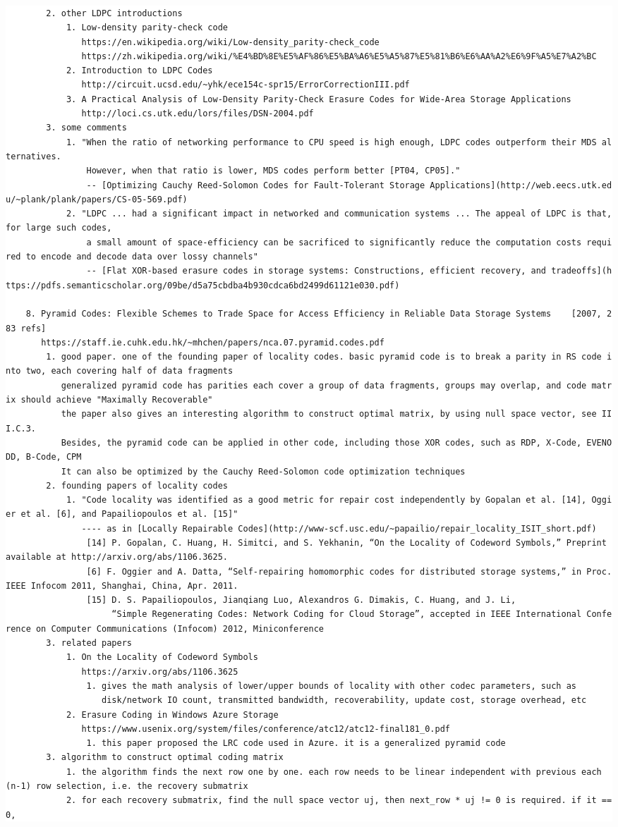 ```
        2. other LDPC introductions
            1. Low-density parity-check code
               https://en.wikipedia.org/wiki/Low-density_parity-check_code
               https://zh.wikipedia.org/wiki/%E4%BD%8E%E5%AF%86%E5%BA%A6%E5%A5%87%E5%81%B6%E6%AA%A2%E6%9F%A5%E7%A2%BC
            2. Introduction to LDPC Codes
               http://circuit.ucsd.edu/~yhk/ece154c-spr15/ErrorCorrectionIII.pdf
            3. A Practical Analysis of Low-Density Parity-Check Erasure Codes for Wide-Area Storage Applications
               http://loci.cs.utk.edu/lors/files/DSN-2004.pdf
        3. some comments
            1. "When the ratio of networking performance to CPU speed is high enough, LDPC codes outperform their MDS alternatives.
                However, when that ratio is lower, MDS codes perform better [PT04, CP05]."
                -- [Optimizing Cauchy Reed-Solomon Codes for Fault-Tolerant Storage Applications](http://web.eecs.utk.edu/~plank/plank/papers/CS-05-569.pdf)
            2. "LDPC ... had a significant impact in networked and communication systems ... The appeal of LDPC is that, for large such codes,
                a small amount of space-efficiency can be sacrificed to significantly reduce the computation costs required to encode and decode data over lossy channels"
                -- [Flat XOR-based erasure codes in storage systems: Constructions, efficient recovery, and tradeoffs](https://pdfs.semanticscholar.org/09be/d5a75cbdba4b930cdca6bd2499d61121e030.pdf)

    8. Pyramid Codes: Flexible Schemes to Trade Space for Access Efficiency in Reliable Data Storage Systems    [2007, 283 refs]
       https://staff.ie.cuhk.edu.hk/~mhchen/papers/nca.07.pyramid.codes.pdf
        1. good paper. one of the founding paper of locality codes. basic pyramid code is to break a parity in RS code into two, each covering half of data fragments
           generalized pyramid code has parities each cover a group of data fragments, groups may overlap, and code matrix should achieve "Maximally Recoverable"
           the paper also gives an interesting algorithm to construct optimal matrix, by using null space vector, see III.C.3.
           Besides, the pyramid code can be applied in other code, including those XOR codes, such as RDP, X-Code, EVENODD, B-Code, CPM
           It can also be optimized by the Cauchy Reed-Solomon code optimization techniques
        2. founding papers of locality codes
            1. "Code locality was identified as a good metric for repair cost independently by Gopalan et al. [14], Oggier et al. [6], and Papailiopoulos et al. [15]"
               ---- as in [Locally Repairable Codes](http://www-scf.usc.edu/~papailio/repair_locality_ISIT_short.pdf)
                [14] P. Gopalan, C. Huang, H. Simitci, and S. Yekhanin, “On the Locality of Codeword Symbols,” Preprint available at http://arxiv.org/abs/1106.3625.
                [6] F. Oggier and A. Datta, “Self-repairing homomorphic codes for distributed storage systems,” in Proc. IEEE Infocom 2011, Shanghai, China, Apr. 2011.
                [15] D. S. Papailiopoulos, Jianqiang Luo, Alexandros G. Dimakis, C. Huang, and J. Li,
                     “Simple Regenerating Codes: Network Coding for Cloud Storage”, accepted in IEEE International Conference on Computer Communications (Infocom) 2012, Miniconference
        3. related papers
            1. On the Locality of Codeword Symbols
               https://arxiv.org/abs/1106.3625
                1. gives the math analysis of lower/upper bounds of locality with other codec parameters, such as
                   disk/network IO count, transmitted bandwidth, recoverability, update cost, storage overhead, etc
            2. Erasure Coding in Windows Azure Storage
               https://www.usenix.org/system/files/conference/atc12/atc12-final181_0.pdf
                1. this paper proposed the LRC code used in Azure. it is a generalized pyramid code
        3. algorithm to construct optimal coding matrix
            1. the algorithm finds the next row one by one. each row needs to be linear independent with previous each (n-1) row selection, i.e. the recovery submatrix
            2. for each recovery submatrix, find the null space vector uj, then next_row * uj != 0 is required. if it == 0,
```